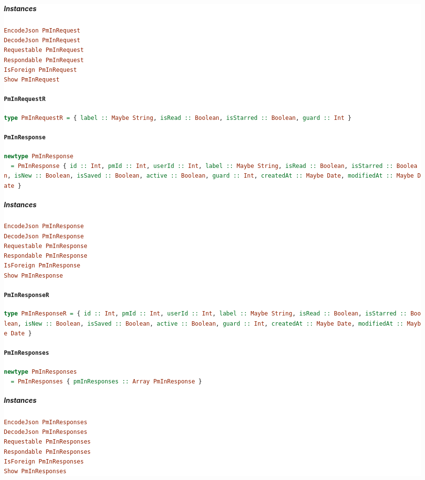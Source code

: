 ##### Instances
``` purescript
EncodeJson PmInRequest
DecodeJson PmInRequest
Requestable PmInRequest
Respondable PmInRequest
IsForeign PmInRequest
Show PmInRequest
```

#### `PmInRequestR`

``` purescript
type PmInRequestR = { label :: Maybe String, isRead :: Boolean, isStarred :: Boolean, guard :: Int }
```

#### `PmInResponse`

``` purescript
newtype PmInResponse
  = PmInResponse { id :: Int, pmId :: Int, userId :: Int, label :: Maybe String, isRead :: Boolean, isStarred :: Boolean, isNew :: Boolean, isSaved :: Boolean, active :: Boolean, guard :: Int, createdAt :: Maybe Date, modifiedAt :: Maybe Date }
```

##### Instances
``` purescript
EncodeJson PmInResponse
DecodeJson PmInResponse
Requestable PmInResponse
Respondable PmInResponse
IsForeign PmInResponse
Show PmInResponse
```

#### `PmInResponseR`

``` purescript
type PmInResponseR = { id :: Int, pmId :: Int, userId :: Int, label :: Maybe String, isRead :: Boolean, isStarred :: Boolean, isNew :: Boolean, isSaved :: Boolean, active :: Boolean, guard :: Int, createdAt :: Maybe Date, modifiedAt :: Maybe Date }
```

#### `PmInResponses`

``` purescript
newtype PmInResponses
  = PmInResponses { pmInResponses :: Array PmInResponse }
```

##### Instances
``` purescript
EncodeJson PmInResponses
DecodeJson PmInResponses
Requestable PmInResponses
Respondable PmInResponses
IsForeign PmInResponses
Show PmInResponses
```
